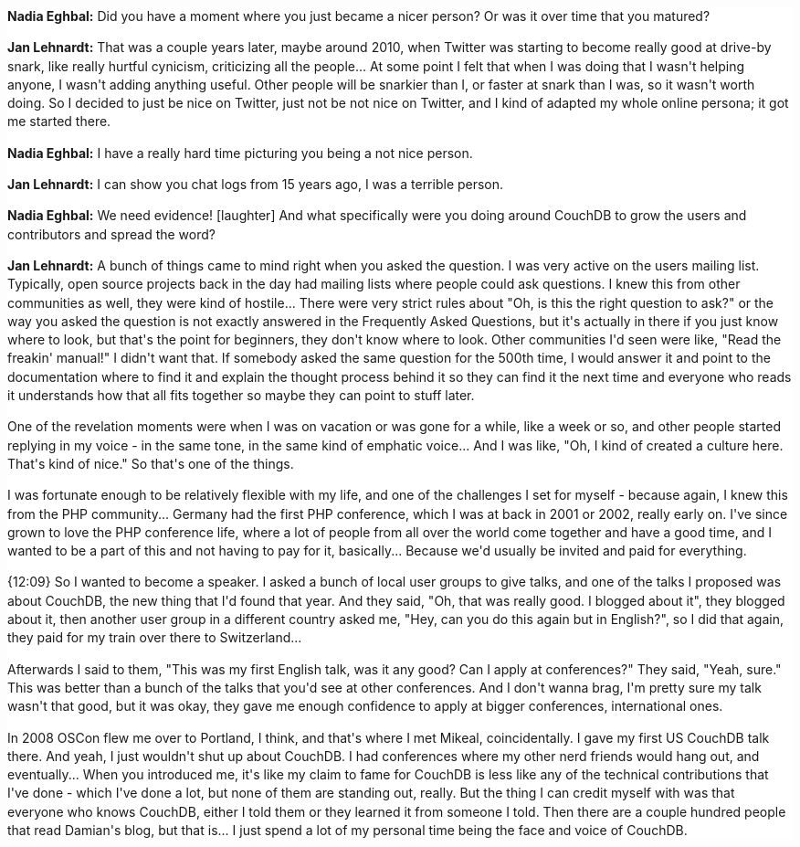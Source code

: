 **Nadia Eghbal:** Did you have a moment where you just became a nicer person? Or was it over time that you matured?

**Jan Lehnardt:** That was a couple years later, maybe around 2010, when Twitter was starting to become really good at drive-by snark, like really hurtful cynicism, criticizing all the people... At some point I felt that when I was doing that I wasn't helping anyone, I wasn't adding anything useful. Other people will be snarkier than I, or faster at snark than I was, so it wasn't worth doing. So I decided to just be nice on Twitter, just not be not nice on Twitter, and I kind of adapted my whole online persona; it got me started there.

**Nadia Eghbal:** I have a really hard time picturing you being a not nice person.

**Jan Lehnardt:** I can show you chat logs from 15 years ago, I was a terrible person.

**Nadia Eghbal:** We need evidence! \[laughter\] And what specifically were you doing around CouchDB to grow the users and contributors and spread the word?

**Jan Lehnardt:** A bunch of things came to mind right when you asked the question. I was very active on the users mailing list. Typically, open source projects back in the day had mailing lists where people could ask questions. I knew this from other communities as well, they were kind of hostile... There were very strict rules about "Oh, is this the right question to ask?" or the way you asked the question is not exactly answered in the Frequently Asked Questions, but it's actually in there if you just know where to look, but that's the point for beginners, they don't know where to look. Other communities I'd seen were like, "Read the freakin' manual!" I didn't want that. If somebody asked the same question for the 500th time, I would answer it and point to the documentation where to find it and explain the thought process behind it so they can find it the next time and everyone who reads it understands how that all fits together so maybe they can point to stuff later.

One of the revelation moments were when I was on vacation or was gone for a while, like a week or so, and other people started replying in my voice - in the same tone, in the same kind of emphatic voice... And I was like, "Oh, I kind of created a culture here. That's kind of nice." So that's one of the things.

I was fortunate enough to be relatively flexible with my life, and one of the challenges I set for myself - because again, I knew this from the PHP community... Germany had the first PHP conference, which I was at back in 2001 or 2002, really early on. I've since grown to love the PHP conference life, where a lot of people from all over the world come together and have a good time, and I wanted to be a part of this and not having to pay for it, basically... Because we'd usually be invited and paid for everything.

\{12:09\} So I wanted to become a speaker. I asked a bunch of local user groups to give talks, and one of the talks I proposed was about CouchDB, the new thing that I'd found that year. And they said, "Oh, that was really good. I blogged about it", they blogged about it, then another user group in a different country asked me, "Hey, can you do this again but in English?", so I did that again, they paid for my train over there to Switzerland...

Afterwards I said to them, "This was my first English talk, was it any good? Can I apply at conferences?" They said, "Yeah, sure." This was better than a bunch of the talks that you'd see at other conferences. And I don't wanna brag, I'm pretty sure my talk wasn't that good, but it was okay, they gave me enough confidence to apply at bigger conferences, international ones.

In 2008 OSCon flew me over to Portland, I think, and that's where I met Mikeal, coincidentally. I gave my first US CouchDB talk there. And yeah, I just wouldn't shut up about CouchDB. I had conferences where my other nerd friends would hang out, and eventually... When you introduced me, it's like my claim to fame for CouchDB is less like any of the technical contributions that I've done - which I've done a lot, but none of them are standing out, really. But the thing I can credit myself with was that everyone who knows CouchDB, either I told them or they learned it from someone I told. Then there are a couple hundred people that read Damian's blog, but that is... I just spend a lot of my personal time being the face and voice of CouchDB.
